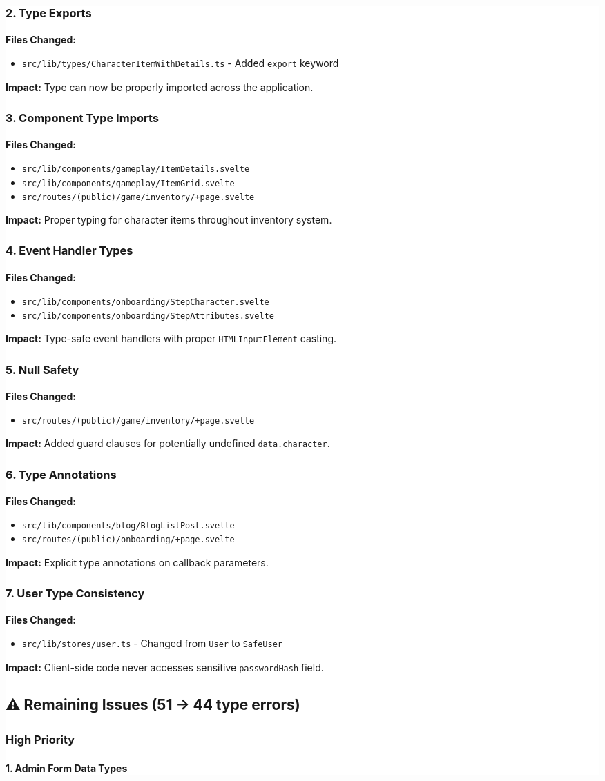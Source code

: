 ### 2. Type Exports

**Files Changed:**

- `src/lib/types/CharacterItemWithDetails.ts` - Added `export` keyword

**Impact:** Type can now be properly imported across the application.

### 3. Component Type Imports

**Files Changed:**

- `src/lib/components/gameplay/ItemDetails.svelte`
- `src/lib/components/gameplay/ItemGrid.svelte`
- `src/routes/(public)/game/inventory/+page.svelte`

**Impact:** Proper typing for character items throughout inventory system.

### 4. Event Handler Types

**Files Changed:**

- `src/lib/components/onboarding/StepCharacter.svelte`
- `src/lib/components/onboarding/StepAttributes.svelte`

**Impact:** Type-safe event handlers with proper `HTMLInputElement` casting.

### 5. Null Safety

**Files Changed:**

- `src/routes/(public)/game/inventory/+page.svelte`

**Impact:** Added guard clauses for potentially undefined `data.character`.

### 6. Type Annotations

**Files Changed:**

- `src/lib/components/blog/BlogListPost.svelte`
- `src/routes/(public)/onboarding/+page.svelte`

**Impact:** Explicit type annotations on callback parameters.

### 7. User Type Consistency

**Files Changed:**

- `src/lib/stores/user.ts` - Changed from `User` to `SafeUser`

**Impact:** Client-side code never accesses sensitive `passwordHash` field.

## ⚠️ Remaining Issues (51 → 44 type errors)

### High Priority

#### 1. Admin Form Data Types
